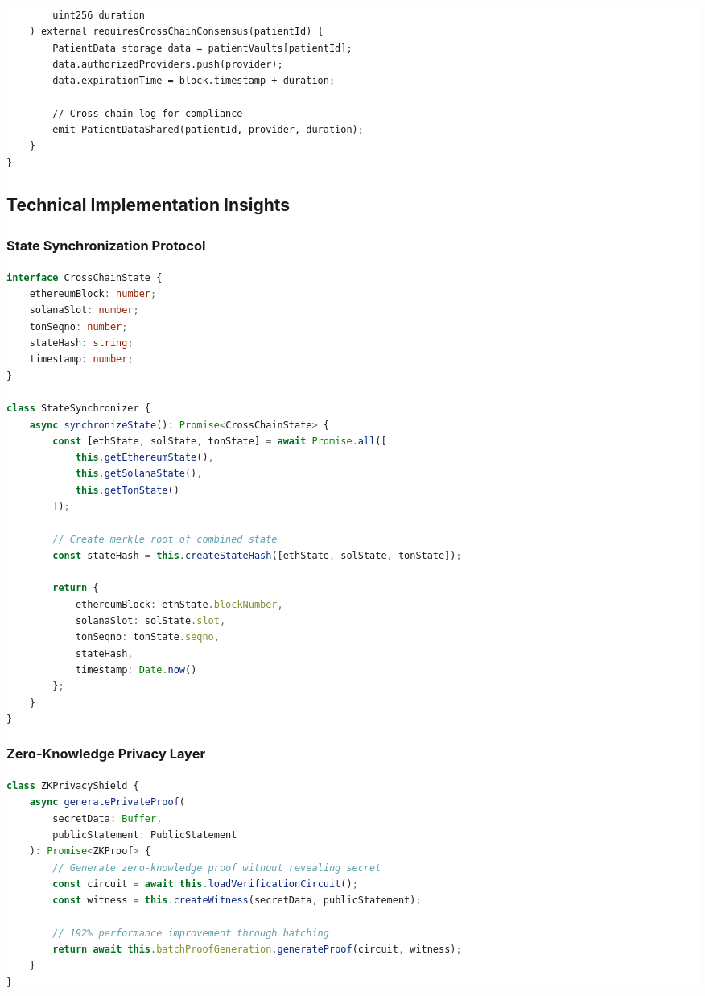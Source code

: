 ```solidity
        uint256 duration
    ) external requiresCrossChainConsensus(patientId) {
        PatientData storage data = patientVaults[patientId];
        data.authorizedProviders.push(provider);
        data.expirationTime = block.timestamp + duration;
        
        // Cross-chain log for compliance
        emit PatientDataShared(patientId, provider, duration);
    }
}
```

## Technical Implementation Insights

### State Synchronization Protocol
```typescript
interface CrossChainState {
    ethereumBlock: number;
    solanaSlot: number;
    tonSeqno: number;
    stateHash: string;
    timestamp: number;
}

class StateSynchronizer {
    async synchronizeState(): Promise<CrossChainState> {
        const [ethState, solState, tonState] = await Promise.all([
            this.getEthereumState(),
            this.getSolanaState(),
            this.getTonState()
        ]);
        
        // Create merkle root of combined state
        const stateHash = this.createStateHash([ethState, solState, tonState]);
        
        return {
            ethereumBlock: ethState.blockNumber,
            solanaSlot: solState.slot,
            tonSeqno: tonState.seqno,
            stateHash,
            timestamp: Date.now()
        };
    }
}
```

### Zero-Knowledge Privacy Layer
```typescript
class ZKPrivacyShield {
    async generatePrivateProof(
        secretData: Buffer,
        publicStatement: PublicStatement
    ): Promise<ZKProof> {
        // Generate zero-knowledge proof without revealing secret
        const circuit = await this.loadVerificationCircuit();
        const witness = this.createWitness(secretData, publicStatement);
        
        // 192% performance improvement through batching
        return await this.batchProofGeneration.generateProof(circuit, witness);
    }
}
```
